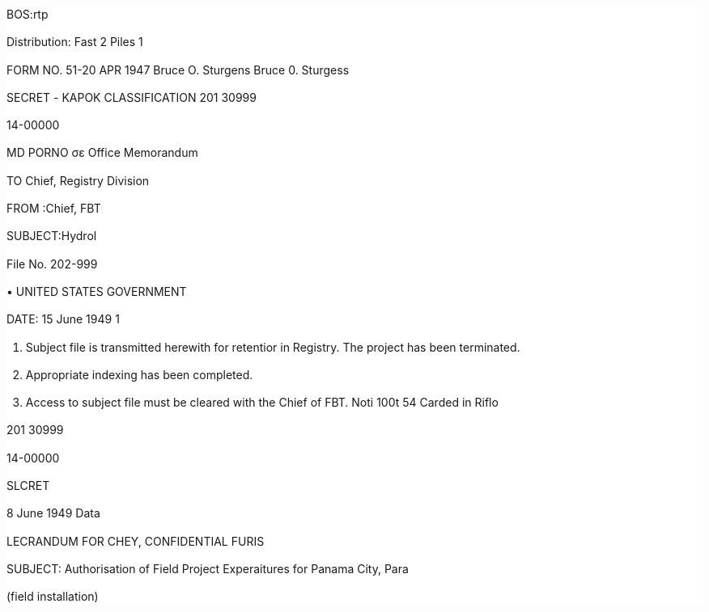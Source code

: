 BOS:rtp

Distribution: Fast 2
Piles 1

FORM NO. 51-20
APR 1947
Bruce O. Sturgens
Bruce 0. Sturgess

SECRET - ΚΑΡΟΚ
CLASSIFICATION
201 30999

14-00000

MD PORNO σε
Office Memorandum

TO
Chief, Registry Division

FROM :Chief, FBT

SUBJECT:Hydrol

File No. 202-999

•
UNITED STATES GOVERNMENT

DATE:
15 June 1949
1

1. Subject file is transmitted herewith for retentior
in Registry. The project has been terminated.

2. Appropriate indexing has been completed.

3. Access to subject file must be cleared with the Chief
of FBT.
Noti
100t 54
Carded in Riflo

201 30999

14-00000

SLCRET

8 June 1949
Data

LECRANDUM FOR CHEY, CONFIDENTIAL FURIS

SUBJECT: Authorisation of Field Project Experaitures for
Panama City, Para

(field installation)
